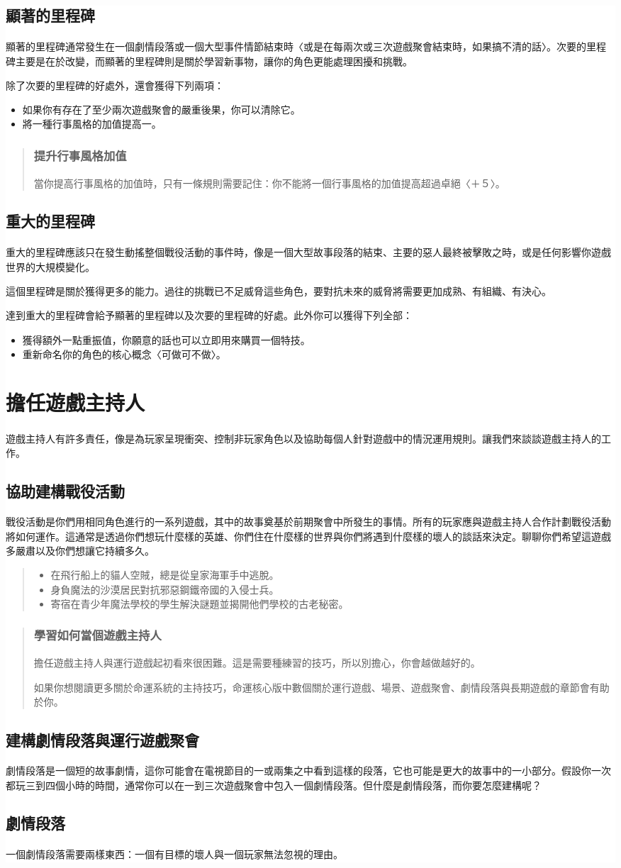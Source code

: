 ## 顯著的里程碑

顯著的里程碑通常發生在一個劇情段落或一個大型事件情節結束時〈或是在每兩次或三次遊戲聚會結束時，如果搞不清的話〉。次要的里程碑主要是在於改變，而顯著的里程碑則是關於學習新事物，讓你的角色更能處理困擾和挑戰。

除了次要的里程碑的好處外，還會獲得下列兩項：

- 如果你有存在了至少兩次遊戲聚會的嚴重後果，你可以清除它。
- 將一種行事風格的加值提高一。

> ### 提升行事風格加值
>
> 當你提高行事風格的加值時，只有一條規則需要記住：你不能將一個行事風格的加值提高超過卓絕〈＋５〉。

## 重大的里程碑

重大的里程碑應該只在發生動搖整個戰役活動的事件時，像是一個大型故事段落的結束、主要的惡人最終被擊敗之時，或是任何影響你遊戲世界的大規模變化。

這個里程碑是關於獲得更多的能力。過往的挑戰已不足威脅這些角色，要對抗未來的威脅將需要更加成熟、有組織、有決心。

達到重大的里程碑會給予顯著的里程碑以及次要的里程碑的好處。此外你可以獲得下列全部：

- 獲得額外一點重振值，你願意的話也可以立即用來購買一個特技。
- 重新命名你的角色的核心概念〈可做可不做〉。


# 擔任遊戲主持人

遊戲主持人有許多責任，像是為玩家呈現衝突、控制非玩家角色以及協助每個人針對遊戲中的情況運用規則。讓我們來談談遊戲主持人的工作。

## 協助建構戰役活動

戰役活動是你們用相同角色進行的一系列遊戲，其中的故事奠基於前期聚會中所發生的事情。所有的玩家應與遊戲主持人合作計劃戰役活動將如何運作。這通常是透過你們想玩什麼樣的英雄、你們住在什麼樣的世界與你們將遇到什麼樣的壞人的談話來決定。聊聊你們希望這遊戲多嚴肅以及你們想讓它持續多久。

> - 在飛行船上的貓人空賊，總是從皇家海軍手中逃脫。
> - 身負魔法的沙漠居民對抗邪惡鋼鐵帝國的入侵士兵。
> - 寄宿在青少年魔法學校的學生解決謎題並揭開他們學校的古老秘密。

> ### 學習如何當個遊戲主持人
>
> 擔任遊戲主持人與運行遊戲起初看來很困難。這是需要種練習的技巧，所以別擔心，你會越做越好的。
>
> 如果你想閱讀更多關於命運系統的主持技巧，命運核心版中數個關於運行遊戲、場景、遊戲聚會、劇情段落與長期遊戲的章節會有助於你。

## 建構劇情段落與運行遊戲聚會

劇情段落是一個短的故事劇情​​，這你可能會在電視節目的一或兩集之中看到這樣的段落，它也可能是更大的故事中的一小部分。假設你一次都玩三到四個小時的時間，通常你可以在一到三次遊戲聚會中包入一個劇情段落。但什麼是劇情段落，而你要怎麼建構呢？

## 劇情段落

一個劇情段落需要兩樣東西：一個有目標的壞人與一個玩家無法忽視的理由。
